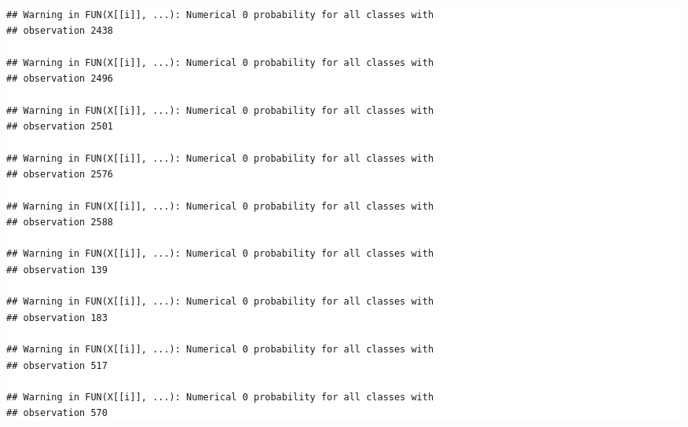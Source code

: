     ## Warning in FUN(X[[i]], ...): Numerical 0 probability for all classes with
    ## observation 2438

    ## Warning in FUN(X[[i]], ...): Numerical 0 probability for all classes with
    ## observation 2496

    ## Warning in FUN(X[[i]], ...): Numerical 0 probability for all classes with
    ## observation 2501

    ## Warning in FUN(X[[i]], ...): Numerical 0 probability for all classes with
    ## observation 2576

    ## Warning in FUN(X[[i]], ...): Numerical 0 probability for all classes with
    ## observation 2588

    ## Warning in FUN(X[[i]], ...): Numerical 0 probability for all classes with
    ## observation 139

    ## Warning in FUN(X[[i]], ...): Numerical 0 probability for all classes with
    ## observation 183

    ## Warning in FUN(X[[i]], ...): Numerical 0 probability for all classes with
    ## observation 517

    ## Warning in FUN(X[[i]], ...): Numerical 0 probability for all classes with
    ## observation 570
